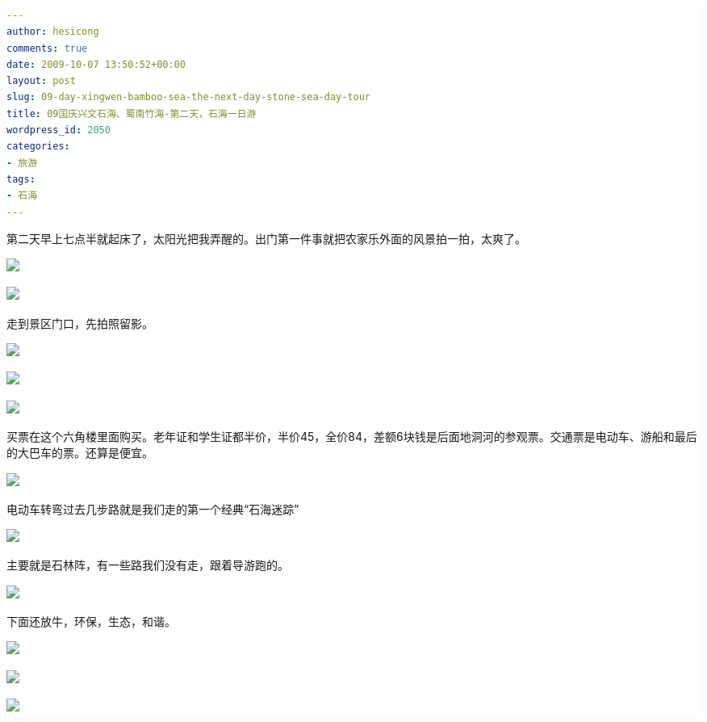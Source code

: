 ```yaml
---
author: hesicong
comments: true
date: 2009-10-07 13:50:52+00:00
layout: post
slug: 09-day-xingwen-bamboo-sea-the-next-day-stone-sea-day-tour
title: 09国庆兴文石海、蜀南竹海-第二天，石海一日游
wordpress_id: 2050
categories:
- 旅游
tags:
- 石海
---
```



第二天早上七点半就起床了，太阳光把我弄醒的。出门第一件事就把农家乐外面的风景拍一拍，太爽了。

[](/images/2009-10-4-6/IMG_2698.JPG)![](/images/2009-10-4-6/image/thumb/IMG_2698.JPG)

[](/images/2009-10-4-6/IMG_2698.JPG) [](/images/2009-10-4-6/IMG_2701.JPG)![](/images/2009-10-4-6/image/thumb/IMG_2698.JPG) [](/images/2009-10-4-6/IMG_2701.JPG)

走到景区门口，先拍照留影。

[](/images/2009-10-4-6/IMG_2705.JPG)![](/images/2009-10-4-6/image/thumb/IMG_2705.JPG) [](/images/2009-10-4-6/IMG_2706.JPG)

[](/images/2009-10-4-6/IMG_2706.JPG) [](/images/2009-10-4-6/IMG_2707.JPG)![](/images/2009-10-4-6/image/thumb/IMG_2706.JPG)

[](/images/2009-10-4-6/IMG_2706.JPG) [](/images/2009-10-4-6/IMG_2707.JPG)

[](/images/2009-10-4-6/IMG_2708.JPG)![](/images/2009-10-4-6/image/thumb/IMG_2708.JPG)

买票在这个六角楼里面购买。老年证和学生证都半价，半价45，全价84，差额6块钱是后面地洞河的参观票。交通票是电动车、游船和最后的大巴车的票。还算是便宜。

[](/images/2009-10-4-6/IMG_2708.JPG) [](/images/2009-10-4-6/IMG_2710.JPG)![](/images/2009-10-4-6/image/thumb/IMG_2708.JPG) [](/images/2009-10-4-6/IMG_2710.JPG)

电动车转弯过去几步路就是我们走的第一个经典“石海迷踪”

[](/images/2009-10-4-6/IMG_2710.JPG) [](/images/2009-10-4-6/IMG_2714.JPG)![](/images/2009-10-4-6/image/thumb/IMG_2710.JPG) [](/images/2009-10-4-6/IMG_2714.JPG)

主要就是石林阵，有一些路我们没有走，跟着导游跑的。

[](/images/2009-10-4-6/IMG_2714.JPG) [](/images/2009-10-4-6/IMG_2715.JPG)![](/images/2009-10-4-6/image/thumb/IMG_2714.JPG) [](/images/2009-10-4-6/IMG_2715.JPG)

下面还放牛，环保，生态，和谐。

[](/images/2009-10-4-6/IMG_2716.JPG)![](/images/2009-10-4-6/image/thumb/IMG_2716.JPG)

[](/images/2009-10-4-6/IMG_2716.JPG) [](/images/2009-10-4-6/IMG_2716.JPG)![](/images/2009-10-4-6/image/thumb/IMG_2716.JPG) [](/images/2009-10-4-6/IMG_2716.JPG)

[](/images/2009-10-4-6/IMG_2722.JPG)![](/images/2009-10-4-6/image/thumb/IMG_2722.JPG)
